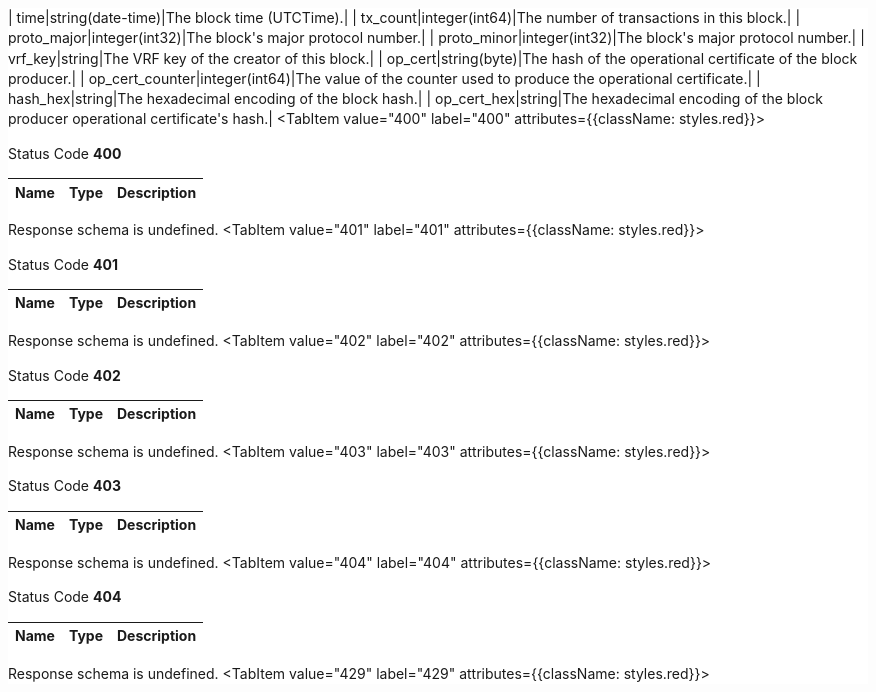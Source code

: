 | time|string(date-time)|The block time (UTCTime).|
| tx_count|integer(int64)|The number of transactions in this block.|
| proto_major|integer(int32)|The block's major protocol number.|
| proto_minor|integer(int32)|The block's major protocol number.|
| vrf_key|string|The VRF key of the creator of this block.|
| op_cert|string(byte)|The hash of the operational certificate of the block producer.|
| op_cert_counter|integer(int64)|The value of the counter used to produce the operational certificate.|
| hash_hex|string|The hexadecimal encoding of the block hash.|
| op_cert_hex|string|The hexadecimal encoding of the block producer operational certificate's hash.|
</TabItem> 
<TabItem value="400" label="400" attributes={{className: styles.red}}>

Status Code **400**

|Name|Type|Description| 
|---|---|---|
Response schema is undefined.
</TabItem> 
<TabItem value="401" label="401" attributes={{className: styles.red}}>

Status Code **401**

|Name|Type|Description| 
|---|---|---|
Response schema is undefined.
</TabItem> 
<TabItem value="402" label="402" attributes={{className: styles.red}}>

Status Code **402**

|Name|Type|Description| 
|---|---|---|
Response schema is undefined.
</TabItem> 
<TabItem value="403" label="403" attributes={{className: styles.red}}>

Status Code **403**

|Name|Type|Description| 
|---|---|---|
Response schema is undefined.
</TabItem> 
<TabItem value="404" label="404" attributes={{className: styles.red}}>

Status Code **404**

|Name|Type|Description| 
|---|---|---|
Response schema is undefined.
</TabItem> 
<TabItem value="429" label="429" attributes={{className: styles.red}}>
